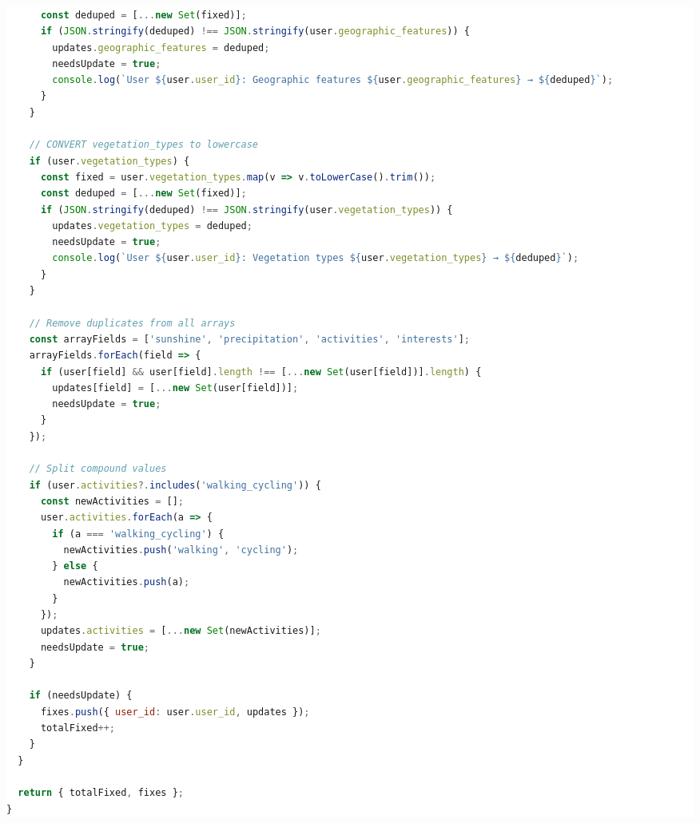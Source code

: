 ```javascript
      const deduped = [...new Set(fixed)];
      if (JSON.stringify(deduped) !== JSON.stringify(user.geographic_features)) {
        updates.geographic_features = deduped;
        needsUpdate = true;
        console.log(`User ${user.user_id}: Geographic features ${user.geographic_features} → ${deduped}`);
      }
    }
    
    // CONVERT vegetation_types to lowercase
    if (user.vegetation_types) {
      const fixed = user.vegetation_types.map(v => v.toLowerCase().trim());
      const deduped = [...new Set(fixed)];
      if (JSON.stringify(deduped) !== JSON.stringify(user.vegetation_types)) {
        updates.vegetation_types = deduped;
        needsUpdate = true;
        console.log(`User ${user.user_id}: Vegetation types ${user.vegetation_types} → ${deduped}`);
      }
    }
    
    // Remove duplicates from all arrays
    const arrayFields = ['sunshine', 'precipitation', 'activities', 'interests'];
    arrayFields.forEach(field => {
      if (user[field] && user[field].length !== [...new Set(user[field])].length) {
        updates[field] = [...new Set(user[field])];
        needsUpdate = true;
      }
    });
    
    // Split compound values
    if (user.activities?.includes('walking_cycling')) {
      const newActivities = [];
      user.activities.forEach(a => {
        if (a === 'walking_cycling') {
          newActivities.push('walking', 'cycling');
        } else {
          newActivities.push(a);
        }
      });
      updates.activities = [...new Set(newActivities)];
      needsUpdate = true;
    }
    
    if (needsUpdate) {
      fixes.push({ user_id: user.user_id, updates });
      totalFixed++;
    }
  }
  
  return { totalFixed, fixes };
}
```
